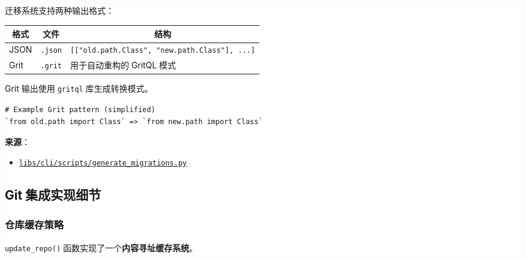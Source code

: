 迁移系统支持两种输出格式：  
  
| 格式 | 文件 | 结构 |  
|------|------|------|  
| JSON | `.json` | `[["old.path.Class", "new.path.Class"], ...]` |  
| Grit | `.grit` | 用于自动重构的 GritQL 模式 |  
  
Grit 输出使用 `gritql` 库生成转换模式。  
```  
# Example Grit pattern (simplified)  
`from old.path import Class` => `from new.path import Class`  
```  
  
**来源**：  
- [`libs/cli/scripts/generate_migrations.py`](https://github.com/langchain-ai/langchain/blob/e3fc7d8a/libs/cli/scripts/generate_migrations.py#L53-L78)  
  
## Git 集成实现细节  
  
### 仓库缓存策略  
  
`update_repo()` 函数实现了一个**内容寻址缓存系统**。    
  